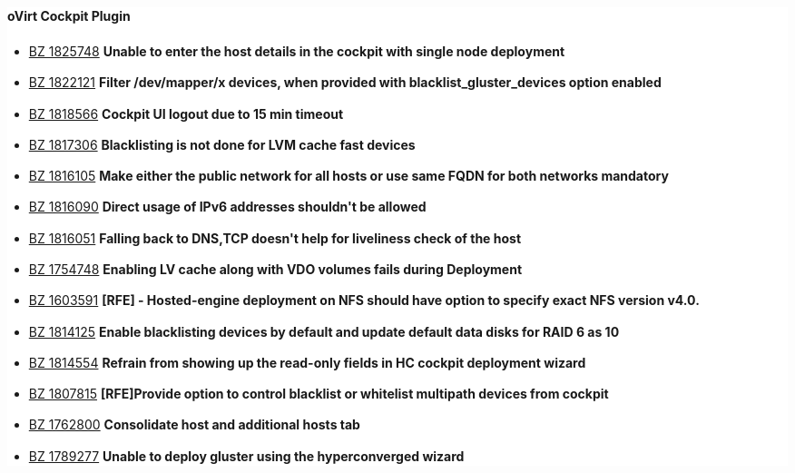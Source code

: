    


#### oVirt Cockpit Plugin

 - [BZ 1825748](https://bugzilla.redhat.com/1825748) **Unable to enter the host details in the cockpit with single node deployment**

   

 - [BZ 1822121](https://bugzilla.redhat.com/1822121) **Filter /dev/mapper/x devices, when provided with blacklist_gluster_devices option enabled**

   

 - [BZ 1818566](https://bugzilla.redhat.com/1818566) **Cockpit UI logout due to 15 min timeout**

   

 - [BZ 1817306](https://bugzilla.redhat.com/1817306) **Blacklisting is not done for LVM cache fast devices**

   

 - [BZ 1816105](https://bugzilla.redhat.com/1816105) **Make either the public network for all hosts or use same FQDN for both networks mandatory**

   

 - [BZ 1816090](https://bugzilla.redhat.com/1816090) **Direct usage of IPv6 addresses shouldn't be allowed**

   

 - [BZ 1816051](https://bugzilla.redhat.com/1816051) **Falling back to DNS,TCP doesn't help for liveliness check of the host**

   

 - [BZ 1754748](https://bugzilla.redhat.com/1754748) **Enabling LV cache along with VDO volumes fails during Deployment**

   

 - [BZ 1603591](https://bugzilla.redhat.com/1603591) **[RFE] - Hosted-engine deployment on NFS should have option to specify exact NFS version v4.0.**

   

 - [BZ 1814125](https://bugzilla.redhat.com/1814125) **Enable blacklisting devices by default and update default data disks for RAID 6 as 10**

   

 - [BZ 1814554](https://bugzilla.redhat.com/1814554) **Refrain from showing up the read-only fields in HC cockpit deployment wizard**

   

 - [BZ 1807815](https://bugzilla.redhat.com/1807815) **[RFE]Provide option to control blacklist or whitelist multipath devices from cockpit**

   

 - [BZ 1762800](https://bugzilla.redhat.com/1762800) **Consolidate host and additional hosts tab**

   

 - [BZ 1789277](https://bugzilla.redhat.com/1789277) **Unable to deploy gluster using the hyperconverged wizard**
